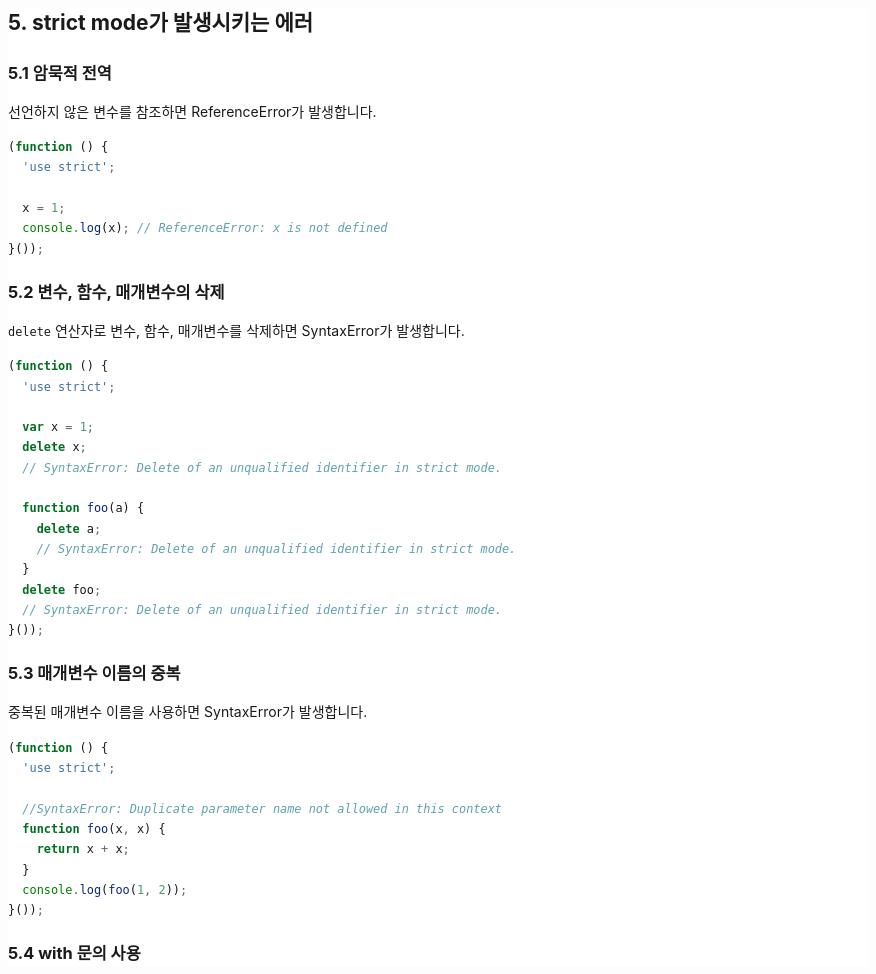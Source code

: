 ## 5. strict mode가 발생시키는 에러

### 5.1 암묵적 전역

선언하지 않은 변수를 참조하면 ReferenceError가 발생합니다.

```jsx
(function () {
  'use strict';

  x = 1;
  console.log(x); // ReferenceError: x is not defined
}());
```

### 5.2 변수, 함수, 매개변수의 삭제

`delete` 연산자로 변수, 함수, 매개변수를 삭제하면 SyntaxError가 발생합니다.

```jsx
(function () {
  'use strict';

  var x = 1;
  delete x;
  // SyntaxError: Delete of an unqualified identifier in strict mode.

  function foo(a) {
    delete a;
    // SyntaxError: Delete of an unqualified identifier in strict mode.
  }
  delete foo;
  // SyntaxError: Delete of an unqualified identifier in strict mode.
}());
```

### 5.3 매개변수 이름의 중복

중복된 매개변수 이름을 사용하면 SyntaxError가 발생합니다.

```jsx
(function () {
  'use strict';

  //SyntaxError: Duplicate parameter name not allowed in this context
  function foo(x, x) {
    return x + x;
  }
  console.log(foo(1, 2));
}());
```

### 5.4 with 문의 사용
